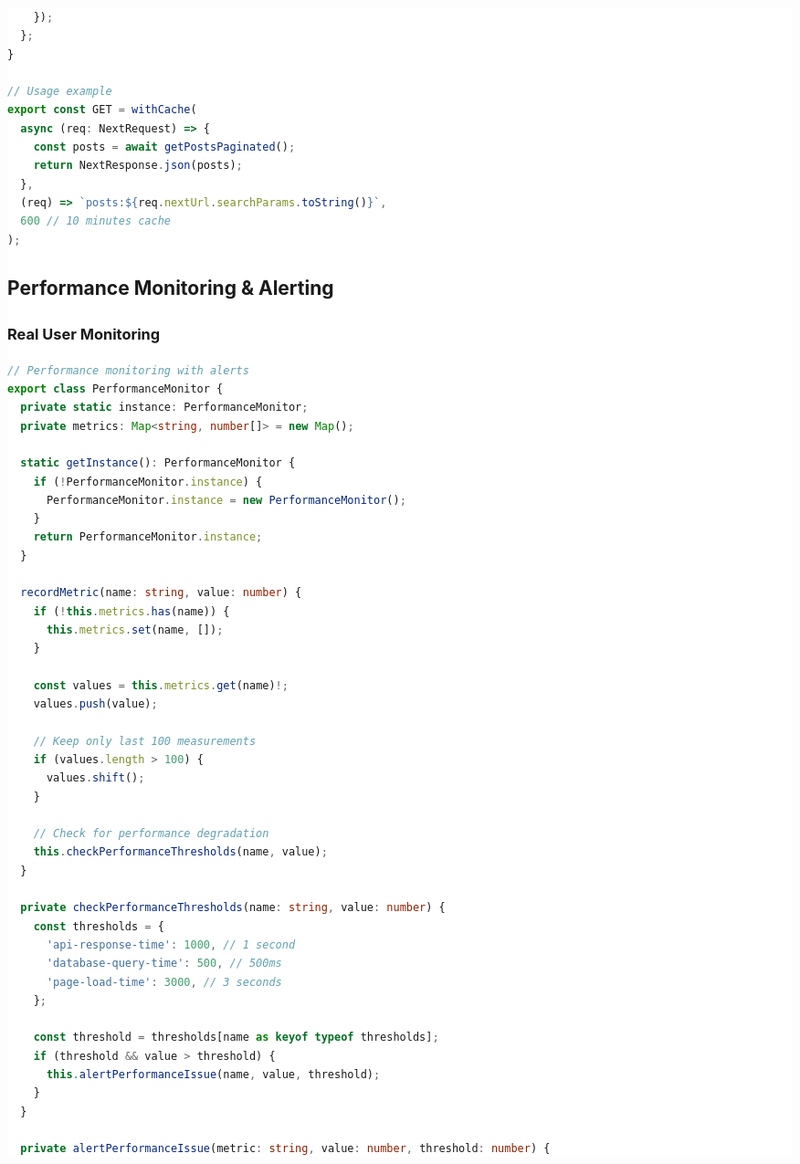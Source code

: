 ```typescript
    });
  };
}

// Usage example
export const GET = withCache(
  async (req: NextRequest) => {
    const posts = await getPostsPaginated();
    return NextResponse.json(posts);
  },
  (req) => `posts:${req.nextUrl.searchParams.toString()}`,
  600 // 10 minutes cache
);
```

## Performance Monitoring & Alerting

### Real User Monitoring
```typescript
// Performance monitoring with alerts
export class PerformanceMonitor {
  private static instance: PerformanceMonitor;
  private metrics: Map<string, number[]> = new Map();

  static getInstance(): PerformanceMonitor {
    if (!PerformanceMonitor.instance) {
      PerformanceMonitor.instance = new PerformanceMonitor();
    }
    return PerformanceMonitor.instance;
  }

  recordMetric(name: string, value: number) {
    if (!this.metrics.has(name)) {
      this.metrics.set(name, []);
    }
    
    const values = this.metrics.get(name)!;
    values.push(value);
    
    // Keep only last 100 measurements
    if (values.length > 100) {
      values.shift();
    }

    // Check for performance degradation
    this.checkPerformanceThresholds(name, value);
  }

  private checkPerformanceThresholds(name: string, value: number) {
    const thresholds = {
      'api-response-time': 1000, // 1 second
      'database-query-time': 500, // 500ms
      'page-load-time': 3000, // 3 seconds
    };

    const threshold = thresholds[name as keyof typeof thresholds];
    if (threshold && value > threshold) {
      this.alertPerformanceIssue(name, value, threshold);
    }
  }

  private alertPerformanceIssue(metric: string, value: number, threshold: number) {
```